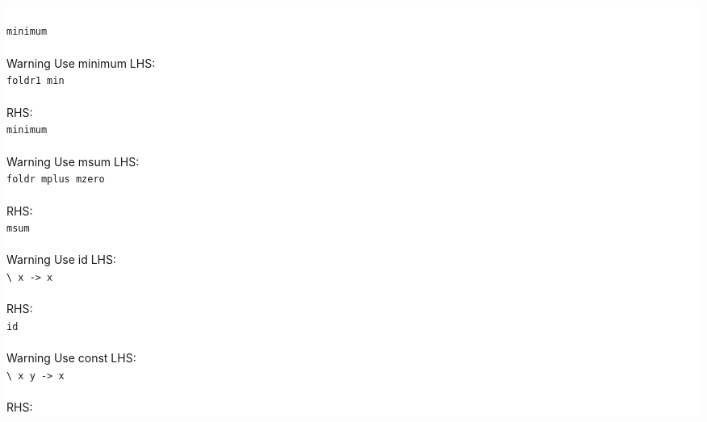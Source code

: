 <code>
minimum
</code>
<br>
</td>
<td>Warning</td>
</tr>
<tr>
<td>Use minimum</td>
<td>
LHS:
<code>
foldr1 min
</code>
<br>
RHS:
<code>
minimum
</code>
<br>
</td>
<td>Warning</td>
</tr>
<tr>
<td>Use msum</td>
<td>
LHS:
<code>
foldr mplus mzero
</code>
<br>
RHS:
<code>
msum
</code>
<br>
</td>
<td>Warning</td>
</tr>
<tr>
<td>Use id</td>
<td>
LHS:
<code>
\ x -> x
</code>
<br>
RHS:
<code>
id
</code>
<br>
</td>
<td>Warning</td>
</tr>
<tr>
<td>Use const</td>
<td>
LHS:
<code>
\ x y -> x
</code>
<br>
RHS: